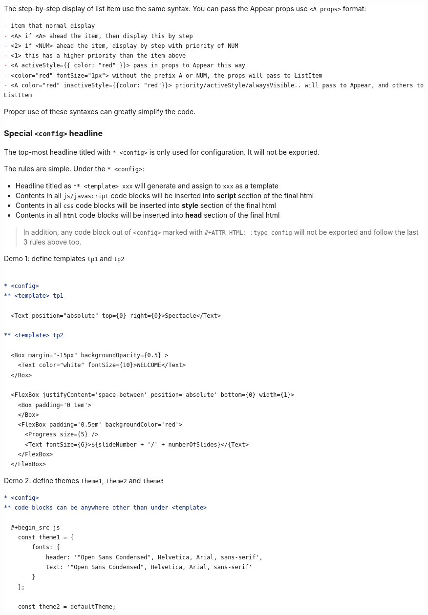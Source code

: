 The step-by-step display of list item use the same syntax. You can pass the Appear props use `<A props>` format:
```org
- item that normal display
- <A> if <A> ahead the item, then display this by step
- <2> if <NUM> ahead the item, display by step with priority of NUM
- <1> this has a higher priority than the item above
- <A activeStyle={{ color: "red" }}> pass in props to Appear this way
- <color="red" fontSize="1px"> without the prefix A or NUM, the props will pass to ListItem
- <A color="red" inactiveStyle={{color: "red"}}> priority/activeStyle/alwaysVisible.. will pass to Appear, and others to ListItem
```
Proper use of these syntaxes can greatly simplify the code.

### Special `<config>` headline

The top-most headline titled with `* <config>` is only used for configuration. It will not be exported.

The rules are simple. Under the `* <config>`:
- Headline titled as `** <template> xxx` will generate and assign to `xxx` as a template
- Contents in all `js/javascript` code blocks will be inserted into **script** section of the final html
- Contents in all `css` code blocks will be inserted into **style** section of the final html
- Contents in all `html` code blocks will be inserted into **head** section of the final html

> In addition, any code block out of `<config>` marked with `#+ATTR_HTML: :type config` will not be exported and follow the last 3 rules above too.

Demo 1: define templates `tp1` and `tp2`
```org

* <config>
** <template> tp1

  <Text position="absolute" top={0} right={0}>Spectacle</Text>

** <template> tp2

  <Box margin="-15px" backgroundOpacity={0.5} >
    <Text color="white" fontSize={10}>WELCOME</Text>
  </Box>

  <FlexBox justifyContent='space-between' position='absolute' bottom={0} width={1}>
    <Box padding='0 1em'>
    </Box>
    <FlexBox padding='0.5em' backgroundColor='red'>
      <Progress size={5} />
      <Text fontSize={6}>${slideNumber + '/' + numberOfSlides}</{Text>
    </FlexBox>
  </FlexBox>
```

Demo 2: define themes `theme1`, `theme2` and `theme3`
```org
* <config>
** code blocks can be anywhere other than under <template>

  #+begin_src js
    const theme1 = {
        fonts: {
            header: '"Open Sans Condensed", Helvetica, Arial, sans-serif',
            text: '"Open Sans Condensed", Helvetica, Arial, sans-serif'
        }
    };

    const theme2 = defaultTheme;
```